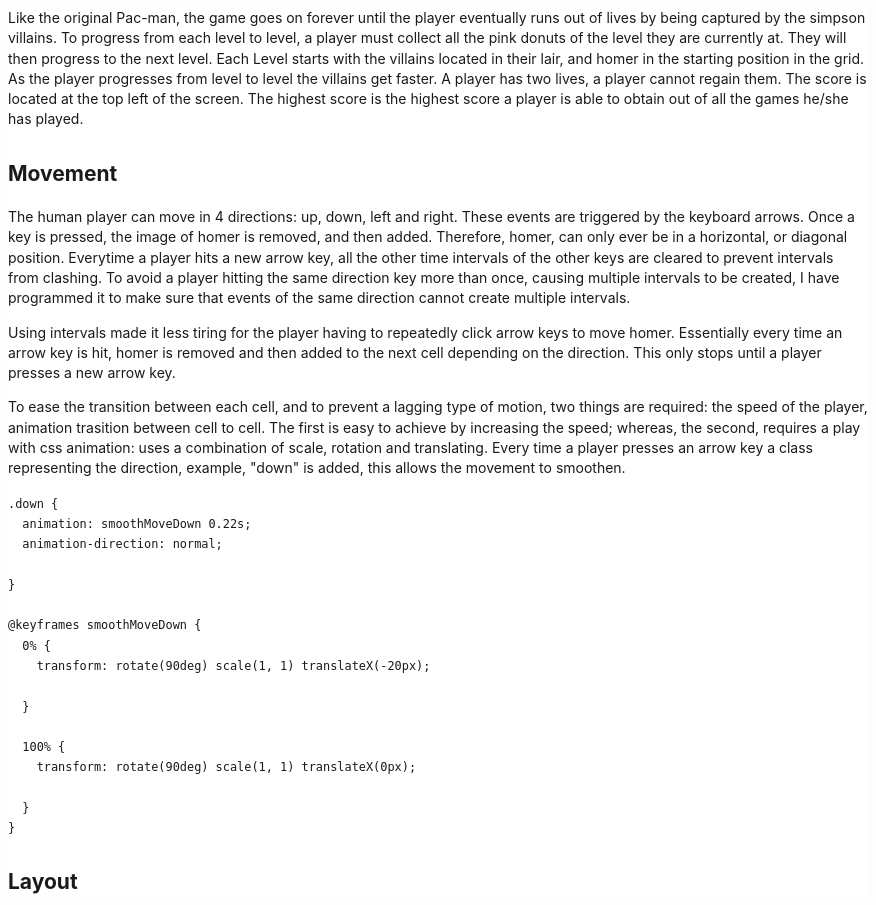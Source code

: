 Like the original Pac-man, the game goes on forever until the player eventually runs out of lives by being captured by the simpson villains. To progress from each level to level, a player must collect all the pink donuts of the level they are currently at. They will then progress to the next level. Each Level starts with the villains located in their lair, and homer in the starting position in the grid. As the player progresses from level to level the villains get faster. A player has two lives, a player cannot regain them. The score is located at the top left of the screen. The highest score is the highest score a player is able to obtain out of all the games he/she has played. 

## Movement

The human player can move in 4 directions: up, down, left and right. These events are triggered by the keyboard arrows. Once a key is pressed, the image of homer is removed, and then added. Therefore, homer, can only ever be in a horizontal, or diagonal position. Everytime a player hits a new arrow key, all the other time intervals of the other keys are cleared to prevent intervals from clashing. To avoid a player hitting the same direction key more than once, causing multiple intervals to be created, I have programmed it to make sure that events of the same direction cannot create multiple intervals. 

Using intervals made it less tiring for the player having to repeatedly click arrow keys to move homer. Essentially every time an arrow key is hit, homer is removed and then added to the next cell depending on the direction. This only stops until a player presses a new arrow key. 

To ease the transition between each cell, and to prevent a lagging type of motion, two things are required: the speed of the player, animation trasition between cell to cell. The first is easy to achieve by increasing the speed; whereas, the second, requires a play with css animation: uses a combination of scale, rotation and translating. Every time a player presses an arrow key a class representing the direction, example, "down" is added, this allows the movement to smoothen. 

```
.down {
  animation: smoothMoveDown 0.22s;
  animation-direction: normal;
  
}

@keyframes smoothMoveDown {
  0% {
    transform: rotate(90deg) scale(1, 1) translateX(-20px);
    
  }

  100% {
    transform: rotate(90deg) scale(1, 1) translateX(0px);
  
  }
}
```

## Layout

<p align="center">